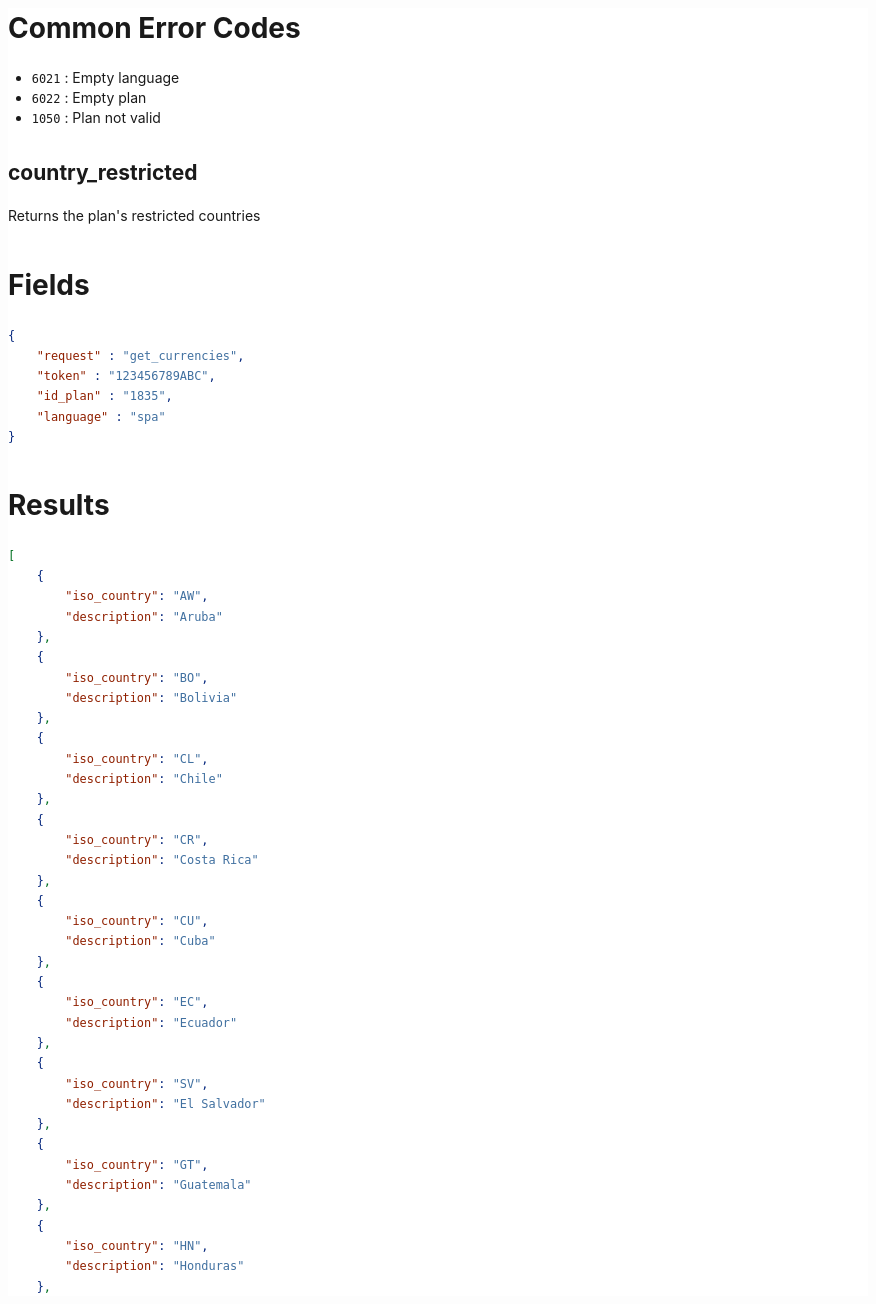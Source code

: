 # Common Error Codes

* ```6021``` : Empty language
* ```6022``` : Empty plan
* ```1050``` : Plan not valid

## country_restricted

Returns the plan's restricted countries

# Fields

```JSON
{
    "request" : "get_currencies",
    "token" : "123456789ABC",
    "id_plan" : "1835",
    "language" : "spa"
}
```

# Results

```JSON
[
    {
        "iso_country": "AW",
        "description": "Aruba"
    },
    {
        "iso_country": "BO",
        "description": "Bolivia"
    },
    {
        "iso_country": "CL",
        "description": "Chile"
    },
    {
        "iso_country": "CR",
        "description": "Costa Rica"
    },
    {
        "iso_country": "CU",
        "description": "Cuba"
    },
    {
        "iso_country": "EC",
        "description": "Ecuador"
    },
    {
        "iso_country": "SV",
        "description": "El Salvador"
    },
    {
        "iso_country": "GT",
        "description": "Guatemala"
    },
    {
        "iso_country": "HN",
        "description": "Honduras"
    },
```